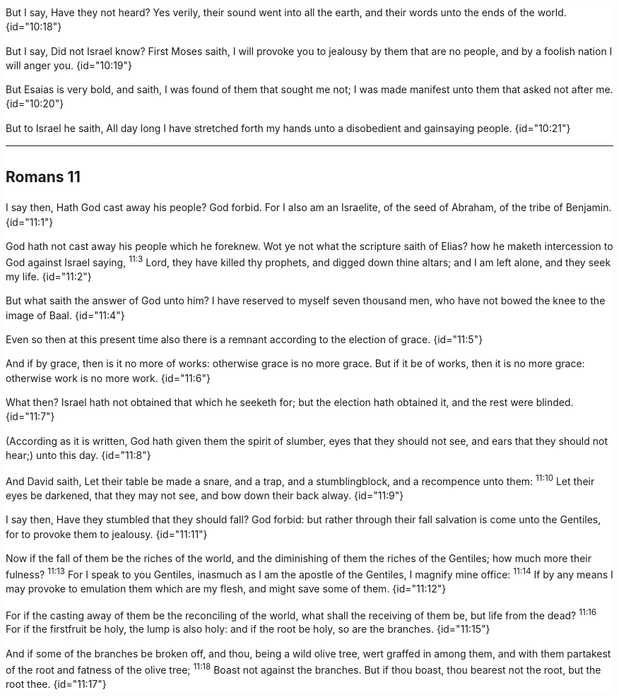 But I say, Have they not heard? Yes verily, their sound went into all the earth, and their words unto the ends of the world.  {id="10:18"}

But I say, Did not Israel know? First Moses saith, I will provoke you to jealousy by them that are no people, and by a foolish nation I will anger you.  {id="10:19"}

But Esaias is very bold, and saith, I was found of them that sought me not; I was made manifest unto them that asked not after me.  {id="10:20"}

But to Israel he saith, All day long I have stretched forth my hands unto a disobedient and gainsaying people.  {id="10:21"}

---

## Romans 11

I say then, Hath God cast away his people? God forbid. For I also am an Israelite, of the seed of Abraham, of the tribe of Benjamin.  {id="11:1"}

God hath not cast away his people which he foreknew. Wot ye not what the scripture saith of Elias? how he maketh intercession to God against Israel saying, <sup>11:3</sup> Lord, they have killed thy prophets, and digged down thine altars; and I am left alone, and they seek my life.  {id="11:2"}

But what saith the answer of God unto him? I have reserved to myself seven thousand men, who have not bowed the knee to the image of Baal.  {id="11:4"}

Even so then at this present time also there is a remnant according to the election of grace.  {id="11:5"}

And if by grace, then is it no more of works: otherwise grace is no more grace. But if it be of works, then it is no more grace: otherwise work is no more work.  {id="11:6"}

What then? Israel hath not obtained that which he seeketh for; but the election hath obtained it, and the rest were blinded.  {id="11:7"}

(According as it is written, God hath given them the spirit of slumber, eyes that they should not see, and ears that they should not hear;) unto this day.  {id="11:8"}

And David saith, Let their table be made a snare, and a trap, and a stumblingblock, and a recompence unto them: <sup>11:10</sup> Let their eyes be darkened, that they may not see, and bow down their back alway.  {id="11:9"}

I say then, Have they stumbled that they should fall? God forbid: but rather through their fall salvation is come unto the Gentiles, for to provoke them to jealousy.  {id="11:11"}

Now if the fall of them be the riches of the world, and the diminishing of them the riches of the Gentiles; how much more their fulness?  <sup>11:13</sup> For I speak to you Gentiles, inasmuch as I am the apostle of the Gentiles, I magnify mine office: <sup>11:14</sup> If by any means I may provoke to emulation them which are my flesh, and might save some of them.  {id="11:12"}

For if the casting away of them be the reconciling of the world, what shall the receiving of them be, but life from the dead?  <sup>11:16</sup> For if the firstfruit be holy, the lump is also holy: and if the root be holy, so are the branches.  {id="11:15"}

And if some of the branches be broken off, and thou, being a wild olive tree, wert graffed in among them, and with them partakest of the root and fatness of the olive tree; <sup>11:18</sup> Boast not against the branches. But if thou boast, thou bearest not the root, but the root thee.  {id="11:17"}
